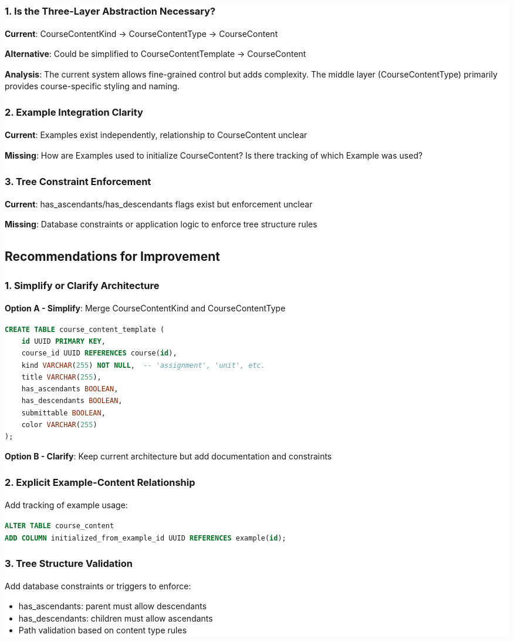 ### 1. Is the Three-Layer Abstraction Necessary?

**Current**: CourseContentKind → CourseContentType → CourseContent

**Alternative**: Could be simplified to CourseContentTemplate → CourseContent

**Analysis**: The current system allows fine-grained control but adds complexity. The middle layer (CourseContentType) primarily provides course-specific styling and naming.

### 2. Example Integration Clarity

**Current**: Examples exist independently, relationship to CourseContent unclear

**Missing**: How are Examples used to initialize CourseContent? Is there tracking of which Example was used?

### 3. Tree Constraint Enforcement

**Current**: has_ascendants/has_descendants flags exist but enforcement unclear

**Missing**: Database constraints or application logic to enforce tree structure rules

## Recommendations for Improvement

### 1. Simplify or Clarify Architecture

**Option A - Simplify**: Merge CourseContentKind and CourseContentType
```sql
CREATE TABLE course_content_template (
    id UUID PRIMARY KEY,
    course_id UUID REFERENCES course(id),
    kind VARCHAR(255) NOT NULL,  -- 'assignment', 'unit', etc.
    title VARCHAR(255),
    has_ascendants BOOLEAN,
    has_descendants BOOLEAN,
    submittable BOOLEAN,
    color VARCHAR(255)
);
```

**Option B - Clarify**: Keep current architecture but add documentation and constraints

### 2. Explicit Example-Content Relationship

Add tracking of example usage:
```sql
ALTER TABLE course_content 
ADD COLUMN initialized_from_example_id UUID REFERENCES example(id);
```

### 3. Tree Structure Validation

Add database constraints or triggers to enforce:
- has_ascendants: parent must allow descendants
- has_descendants: children must allow ascendants
- Path validation based on content type rules
